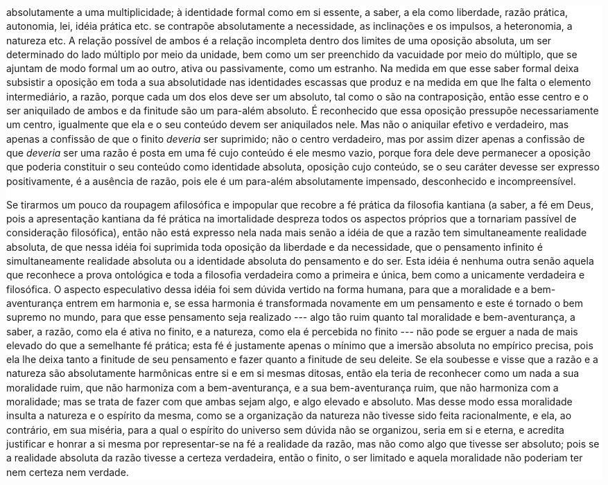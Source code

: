 absolutamente a uma multiplicidade; à identidade formal como em si
essente, a saber, a ela como liberdade, razão prática, autonomia, lei,
idéia prática etc. se contrapõe absolutamente a necessidade, as
inclinações e os impulsos, a heteronomia, a natureza etc. A relação
possível de ambos é a relação incompleta dentro dos limites de uma
oposição absoluta, um ser determinado do lado múltiplo por meio da
unidade, bem como um ser preenchido da vacuidade por meio do múltiplo,
que se ajuntam de modo formal um ao outro, ativa ou passivamente, como
um estranho. Na medida em que esse saber formal deixa subsistir a
oposição em toda a sua absolutidade nas identidades escassas que produz
e na medida em que lhe falta o elemento intermediário, a razão, porque
cada um dos elos deve ser um absoluto, tal como o são na contraposição,
então esse centro e o ser aniquilado de ambos e da finitude são um
para-além absoluto. É reconhecido que essa oposição pressupõe
necessariamente um centro, igualmente que ela e o seu conteúdo devem ser
aniquilados nele. Mas não o aniquilar efetivo e verdadeiro, mas apenas a
confissão de que o finito *deveria* ser suprimido; não o centro
verdadeiro, mas por assim dizer apenas a confissão de que *deveria* ser
uma razão é posta em uma fé cujo conteúdo é ele mesmo vazio, porque fora
dele deve permanecer a oposição que poderia constituir o seu conteúdo
como identidade absoluta, oposição cujo conteúdo, se o seu caráter
devesse ser expresso positivamente, é a ausência de razão, pois ele é um
para-além absolutamente impensado, desconhecido e incompreensível.

Se tirarmos um pouco da roupagem afilosófica e impopular que recobre a
fé prática da filosofia kantiana (a saber, a fé em Deus, pois a
apresentação kantiana da fé prática na imortalidade despreza todos os
aspectos próprios que a tornariam passível de consideração filosófica),
então não está expresso nela nada mais senão a idéia de que a razão tem
simultaneamente realidade absoluta, de que nessa idéia foi suprimida
toda oposição da liberdade e da necessidade, que o pensamento infinito é
simultaneamente realidade absoluta ou a identidade absoluta do
pensamento e do ser. Esta idéia é nenhuma outra senão aquela que
reconhece a prova ontológica e toda a filosofia verdadeira como a
primeira e única, bem como a unicamente verdadeira e filosófica. O
aspecto especulativo dessa idéia foi sem dúvida vertido na forma humana,
para que a moralidade e a bem-aventurança entrem em harmonia e, se essa
harmonia é transformada novamente em um pensamento e este é tornado o
bem supremo no mundo, para que esse pensamento seja realizado --- algo
tão ruim quanto tal moralidade e bem-aventurança, a saber, a razão, como
ela é ativa no finito, e a natureza, como ela é percebida no finito ---
não pode se erguer a nada de mais elevado do que a semelhante fé
prática; esta fé é justamente apenas o mínimo que a imersão absoluta no
empírico precisa, pois ela lhe deixa tanto a finitude de seu pensamento
e fazer quanto a finitude de seu deleite. Se ela soubesse e visse que a
razão e a natureza são absolutamente harmônicas entre si e em si mesmas
ditosas, então ela teria de reconhecer como um nada a sua moralidade
ruim, que não harmoniza com a bem-aventurança, e a sua bem-aventurança
ruim, que não harmoniza com a moralidade; mas se trata de fazer com que
ambas sejam algo, e algo elevado e absoluto. Mas desse modo essa
moralidade insulta a natureza e o espírito da mesma, como se a
organização da natureza não tivesse sido feita racionalmente, e ela, ao
contrário, em sua miséria, para a qual o espírito do universo sem dúvida
não se organizou, seria em si e eterna, e acredita justificar e honrar a
si mesma por representar-se na fé a realidade da razão, mas não como
algo que tivesse ser absoluto; pois se a realidade absoluta da razão
tivesse a certeza verdadeira, então o finito, o ser limitado e aquela
moralidade não poderiam ter nem certeza nem verdade.
